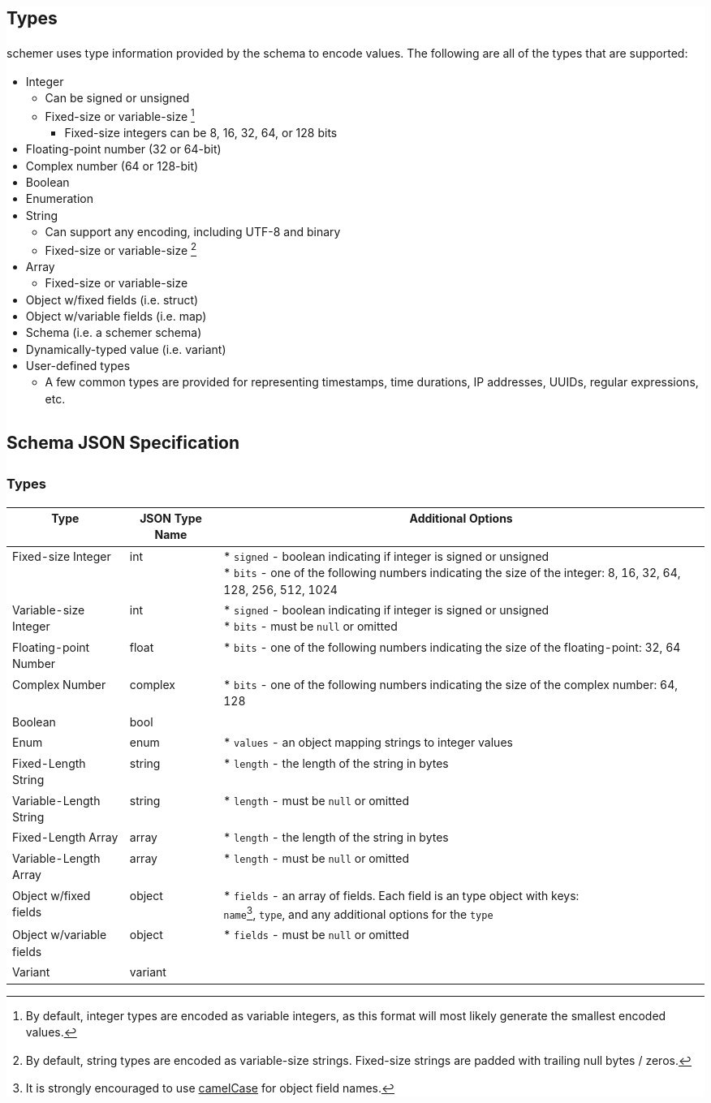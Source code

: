 ## Types

schemer uses type information provided by the schema to encode values. The following are all of the types that are supported:

- Integer
  - Can be signed or unsigned
  - Fixed-size or variable-size [^1]
  	- Fixed-size integers can be 8, 16, 32, 64, or 128 bits
- Floating-point number (32 or 64-bit)
- Complex number (64 or 128-bit)
- Boolean
- Enumeration
- String
	- Can support any encoding, including UTF-8 and binary
	- Fixed-size or variable-size [^2]
- Array
	- Fixed-size or variable-size
- Object w/fixed fields (i.e. struct)
- Object w/variable fields (i.e. map)
- Schema (i.e. a schemer schema)
- Dynamically-typed value (i.e. variant)
- User-defined types
	- A few common types are provided for representing timestamps, time durations, IP addresses, UUIDs, regular expressions, etc.

[^1]: By default, integer types are encoded as variable integers, as this format will most likely generate the smallest encoded values.
[^2]: By default, string types are encoded as variable-size strings. Fixed-size strings are padded with trailing null bytes / zeros.

## Schema JSON Specification

### Types

| Type                     | JSON Type Name | Additional Options                                           |
| ------------------------ | -------------- | ------------------------------------------------------------ |
| Fixed-size Integer       | int            | * `signed` - boolean indicating if integer is signed or unsigned<br />* `bits` - one of the following numbers indicating the size of the integer: 8, 16, 32, 64, 128, 256, 512, 1024 |
| Variable-size Integer    | int            | * `signed` - boolean indicating if integer is signed or unsigned<br />* `bits` - must be `null` or omitted |
| Floating-point Number    | float          | * `bits` - one of the following numbers indicating the size of the floating-point: 32, 64 |
| Complex Number           | complex        | * `bits` - one of the following numbers indicating the size of the complex number: 64, 128 |
| Boolean                  | bool           |                                                              |
| Enum                     | enum           | * `values` - an object mapping strings to integer values     |
| Fixed-Length String      | string         | * `length` - the length of the string in bytes               |
| Variable-Length String   | string         | * `length` - must be `null` or omitted                       |
| Fixed-Length Array       | array          | * `length` - the length of the string in bytes               |
| Variable-Length Array    | array          | * `length` - must be `null` or omitted                       |
| Object w/fixed fields    | object         | * `fields` - an array of fields. Each field is an type object with keys:<br />`name`[^3], `type`, and any additional options for the `type` |
| Object w/variable fields | object         | * `fields` - must be `null` or omitted                       |
| Variant                  | variant        |                                                              |


[^3]: It is strongly encouraged to use [camelCase](https://en.wikipedia.org/wiki/Camel_case) for object field names.
